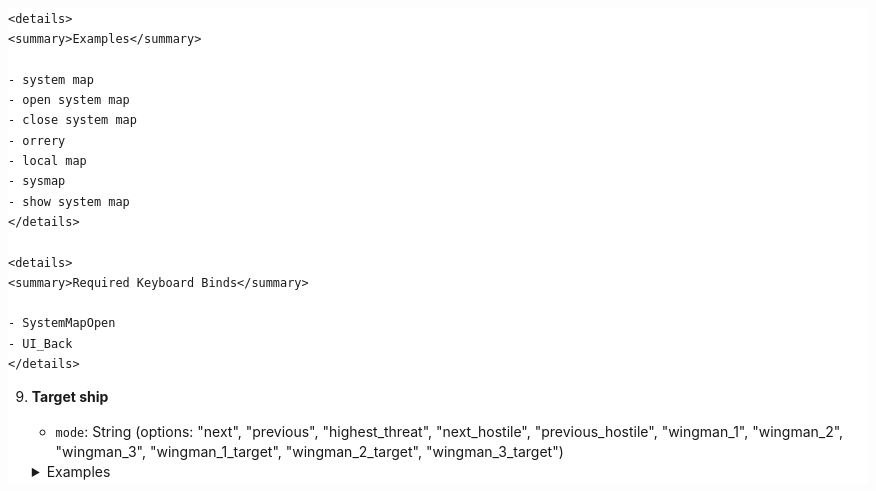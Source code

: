     <details>
    <summary>Examples</summary>
    
    - system map
    - open system map
    - close system map
    - orrery
    - local map
    - sysmap
    - show system map
    </details>

    <details>
    <summary>Required Keyboard Binds</summary>

    - SystemMapOpen
    - UI_Back
    </details>

9. **Target ship**

    - `mode`: String (options: "next", "previous", "highest_threat", "next_hostile", "previous_hostile", "wingman_1", "wingman_2", "wingman_3", "wingman_1_target", "wingman_2_target", "wingman_3_target")

    <details>
    <summary>Examples</summary>
    
    - next target
    - previous target
    - highest threat
    - target highest threat
    - target biggest threat
    - next hostile
    - next enemy
    - cycle hostile
    - hostile target
    - previous hostile
    - previous enemy
    - first wingman
    - target first wingman
    - first wingmate
    - target first wingmate
    - first teammate
    - target first teammate
    - second wingman
    - target second wingman
    - second wingmate
    - target second wingmate
    - second teammate
    - target second teammate
    - third wingman
    - target third wingman
    - third wingmate
    - target third wingmate
    - third teammate
    - target third teammate
    - first wingman target
    - target first wingman's target
    - first wingmate target
    - target first wingmate's target
    - first teammate target
    - target first teammate's target
    - second wingman target
    - target second wingman's target
    - second wingmate target
    - target second wingmate's target
    - second teammate target